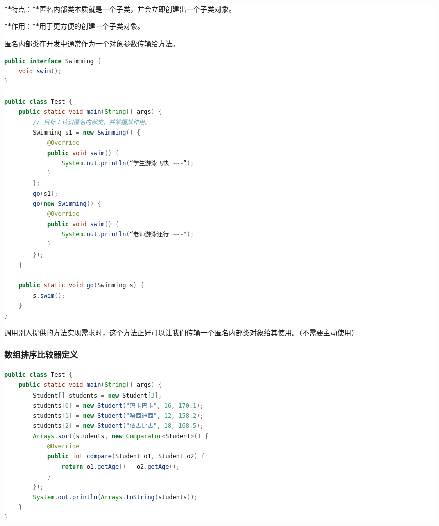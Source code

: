 **特点：**匿名内部类本质就是一个子类，并会立即创建出一个子类对象。

**作用：**用于更方便的创建一个子类对象。

匿名内部类在开发中通常作为一个对象参数传输给方法。

```java
public interface Swimming {
    void swim();
}

public class Test {
    public static void main(String[] args) {
        // 目标：认识匿名内部类，并掌握其作用。
        Swimming s1 = new Swimming() {
            @Override
            public void swim() {
                System.out.println(“学生游泳飞快 ~~~”);
            }
        };
        go(s1);
        go(new Swimming() {
            @Override
            public void swim() {
                System.out.println(“老师游泳还行 ~~~");
            }
        });
    }

    public static void go(Swimming s) {
        s.swim();
    }
}
```

调用别人提供的方法实现需求时，这个方法正好可以让我们传输一个匿名内部类对象给其使用。（不需要主动使用）

### 数组排序比较器定义

```java
public class Test {
    public static void main(String[] args) {
        Student[] students = new Student[3];
        students[0] = new Student("玛卡巴卡", 16, 170.1);
        students[1] = new Student("唔西迪西", 12, 158.2);
        students[2] = new Student("依古比古", 18, 168.5);
        Arrays.sort(students, new Comparator<Student>() {
            @Override
            public int compare(Student o1, Student o2) {
                return o1.getAge() - o2.getAge();
            }
        });
        System.out.println(Arrays.toString(students));
    }
}
```
